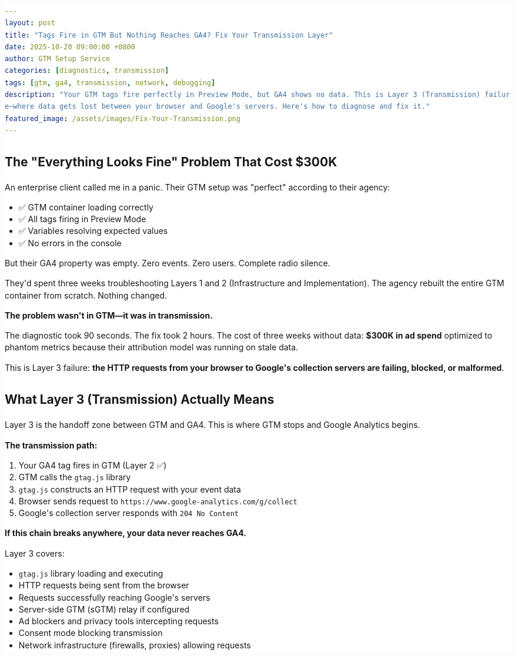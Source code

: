 ```yaml
---
layout: post
title: "Tags Fire in GTM But Nothing Reaches GA4? Fix Your Transmission Layer"
date: 2025-10-20 09:00:00 +0800
author: GTM Setup Service
categories: [diagnostics, transmission]
tags: [gtm, ga4, transmission, network, debugging]
description: "Your GTM tags fire perfectly in Preview Mode, but GA4 shows no data. This is Layer 3 (Transmission) failure—where data gets lost between your browser and Google's servers. Here's how to diagnose and fix it."
featured_image: /assets/images/Fix-Your-Transmission.png
---
```


## The "Everything Looks Fine" Problem That Cost $300K

An enterprise client called me in a panic. Their GTM setup was "perfect" according to their agency:

- ✅ GTM container loading correctly
- ✅ All tags firing in Preview Mode
- ✅ Variables resolving expected values
- ✅ No errors in the console

But their GA4 property was empty. Zero events. Zero users. Complete radio silence.

They'd spent three weeks troubleshooting Layers 1 and 2 (Infrastructure and Implementation). The agency rebuilt the entire GTM container from scratch. Nothing changed.

**The problem wasn't in GTM—it was in transmission.**

The diagnostic took 90 seconds. The fix took 2 hours. The cost of three weeks without data: **$300K in ad spend** optimized to phantom metrics because their attribution model was running on stale data.

This is Layer 3 failure: **the HTTP requests from your browser to Google's collection servers are failing, blocked, or malformed**.

## What Layer 3 (Transmission) Actually Means

Layer 3 is the handoff zone between GTM and GA4. This is where GTM stops and Google Analytics begins.

**The transmission path:**

1. Your GA4 tag fires in GTM (Layer 2 ✅)
2. GTM calls the `gtag.js` library
3. `gtag.js` constructs an HTTP request with your event data
4. Browser sends request to `https://www.google-analytics.com/g/collect`
5. Google's collection server responds with `204 No Content`

**If this chain breaks anywhere, your data never reaches GA4.**

Layer 3 covers:
- `gtag.js` library loading and executing
- HTTP requests being sent from the browser
- Requests successfully reaching Google's servers
- Server-side GTM (sGTM) relay if configured
- Ad blockers and privacy tools intercepting requests
- Consent mode blocking transmission
- Network infrastructure (firewalls, proxies) allowing requests
